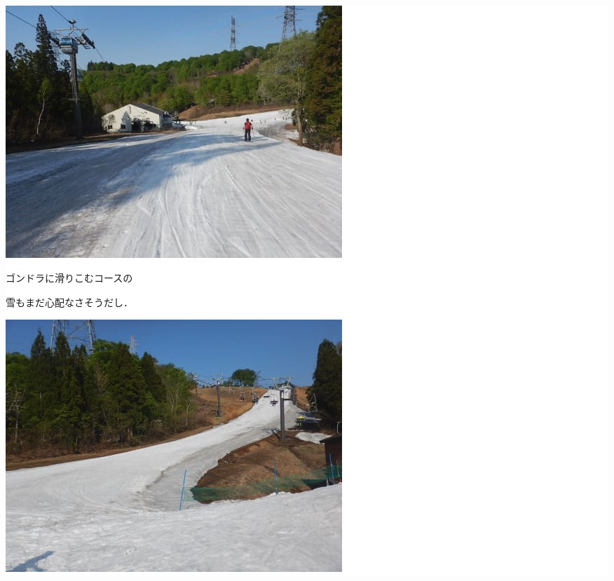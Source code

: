 







![f602d5e44a270c717ae016a5e6b7f4c8.jpg](images/f602d5e44a270c717ae016a5e6b7f4c8.jpg)




ゴンドラに滑りこむコースの


雪もまだ心配なさそうだし．




![664513faab5e713995368c2c58d423d1.jpg](images/664513faab5e713995368c2c58d423d1.jpg)
